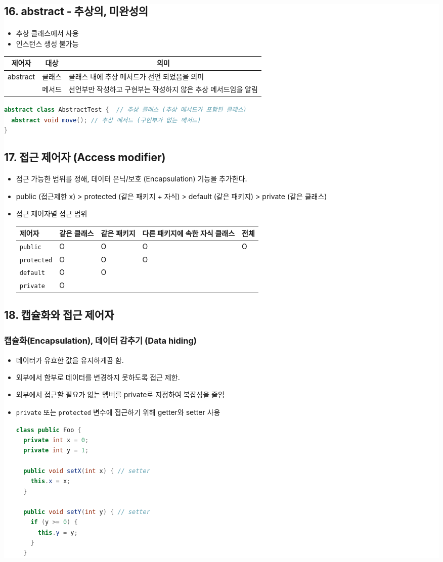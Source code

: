 

## 16. abstract - 추상의, 미완성의

- 추상 클래스에서 사용
- 인스턴스 생성 불가능

| 제어자   | 대상   | 의미                                                         |
| -------- | ------ | ------------------------------------------------------------ |
| abstract | 클래스 | 클래스 내에 추상 메서드가 선언 되었음을 의미                 |
|          | 메서드 | 선언부만 작성하고 구현부는 작성하지 않은 추상 메서드임을 알림 |

```java
abstract class AbstractTest {  // 추상 클래스 (추상 메서드가 포함된 클래스)
  abstract void move(); // 추상 메서드 (구현부가 없는 메서드)
}
```



## 17. 접근 제어자 (Access modifier)

- 접근 가능한 범위를 정해, 데이터 은닉/보호 (Encapsulation) 기능을 추가한다.

- public (접근제한 x) > protected (같은 패키지 + 자식) > default (같은 패키지) > private (같은 클래스)

- 접근 제어자별 접근 범위

  | 제어자      | 같은 클래스 | 같은 패키지 | 다른 패키지에 속한 자식 클래스 | 전체 |
  | ----------- | ----------- | ----------- | ------------------------------ | ---- |
  | `public`    | O           | O           | O                              | O    |
  | `protected` | O           | O           | O                              |      |
  | `default`   | O           | O           |                                |      |
  | `private`   | O           |             |                                |      |





## 18. 캡슐화와 접근 제어자

### 캡슐화(Encapsulation), 데이터 감추기 (Data hiding) 

- 데이터가 유효한 값을 유지하게끔 함.

- 외부에서 함부로 데이터를 변경하지 못하도록 접근 제한.

- 외부에서 접근할 필요가 없는 멤버를 private로 지정하여 복잡성을 줄임

- `private` 또는 `protected` 변수에 접근하기 위해 getter와 setter 사용

  ```java
  class public Foo {
    private int x = 0;
    private int y = 1;
  
    public void setX(int x) { // setter
      this.x = x;
    }
  
    public void setY(int y) { // setter
      if (y >= 0) {
        this.y = y;
      }
    }
  
  ```